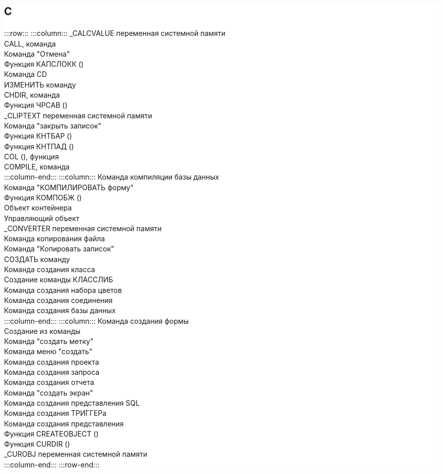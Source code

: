 ## <a name="c"></a>C  

:::row:::
    :::column:::
        _CALCVALUE переменная системной памяти  
        CALL, команда  
        Команда "Отмена"  
        Функция КАПСЛОКК ()  
        Команда CD  
        ИЗМЕНИТЬ команду  
        CHDIR, команда  
        Функция ЧРСАВ ()  
        _CLIPTEXT переменная системной памяти  
        Команда "закрыть записок"  
        Функция КНТБАР ()  
        Функция КНТПАД ()  
        COL (), функция  
        COMPILE, команда  
    :::column-end:::
    :::column:::
        Команда компиляции базы данных  
        Команда "КОМПИЛИРОВАТЬ форму"  
        Функция КОМПОБЖ ()  
        Объект контейнера  
        Управляющий объект  
        _CONVERTER переменная системной памяти  
        Команда копирования файла  
        Команда "Копировать записок"  
        СОЗДАТЬ команду  
        Команда создания класса  
        Создание команды КЛАССЛИБ  
        Команда создания набора цветов  
        Команда создания соединения  
        Команда создания базы данных  
    :::column-end:::
    :::column:::
        Команда создания формы  
        Создание из команды  
        Команда "создать метку"  
        Команда меню "создать"  
        Команда создания проекта  
        Команда создания запроса  
        Команда создания отчета  
        Команда "создать экран"  
        Команда создания представления SQL  
        Команда создания ТРИГГЕРа  
        Команда создания представления  
        Функция CREATEOBJECT ()  
        Функция CURDIR ()  
        _CUROBJ переменная системной памяти  
    :::column-end:::
:::row-end:::
